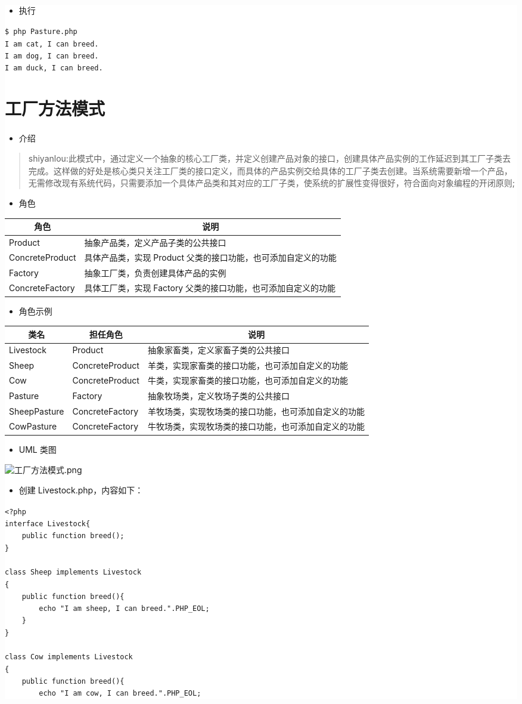 - 执行

```
$ php Pasture.php
I am cat, I can breed.
I am dog, I can breed.
I am duck, I can breed.
```

#  工厂方法模式

- 介绍

> shiyanlou:此模式中，通过定义一个抽象的核心工厂类，并定义创建产品对象的接口，创建具体产品实例的工作延迟到其工厂子类去完成。这样做的好处是核心类只关注工厂类的接口定义，而具体的产品实例交给具体的工厂子类去创建。当系统需要新增一个产品，无需修改现有系统代码，只需要添加一个具体产品类和其对应的工厂子类，使系统的扩展性变得很好，符合面向对象编程的开闭原则;

- 角色

| 角色  | 说明  |
| ------------ | ------------ |
|Product|抽象产品类，定义产品子类的公共接口|
|ConcreteProduct|具体产品类，实现 Product 父类的接口功能，也可添加自定义的功能|
|Factory|抽象工厂类，负责创建具体产品的实例|
|ConcreteFactory|具体工厂类，实现 Factory 父类的接口功能，也可添加自定义的功能|

- 角色示例

| 类名  |担任角色  | 说明  |
| ------------ | ------------ | ------------ |
| Livestock  |Product | 抽象家畜类，定义家畜子类的公共接口  |
|  Sheep |ConcreteProduct  | 羊类，实现家畜类的接口功能，也可添加自定义的功能 |
|  Cow |ConcreteProduct |  牛类，实现家畜类的接口功能，也可添加自定义的功能 |
| Pasture  |Factory  |抽象牧场类，定义牧场子类的公共接口  |
|SheepPasture| ConcreteFactory|羊牧场类，实现牧场类的接口功能，也可添加自定义的功能 |
|CowPasture|ConcreteFactory |牛牧场类，实现牧场类的接口功能，也可添加自定义的功能 |

- UML 类图

![工厂方法模式.png](https://upload-images.jianshu.io/upload_images/15325592-8024cf6419092496.png?imageMogr2/auto-orient/strip%7CimageView2/2/w/1240)



- 创建 Livestock.php，内容如下：

```
<?php 
interface Livestock{
    public function breed();
}

class Sheep implements Livestock
{
    public function breed(){
        echo "I am sheep, I can breed.".PHP_EOL;
    }
}

class Cow implements Livestock
{
    public function breed(){
        echo "I am cow, I can breed.".PHP_EOL;
```